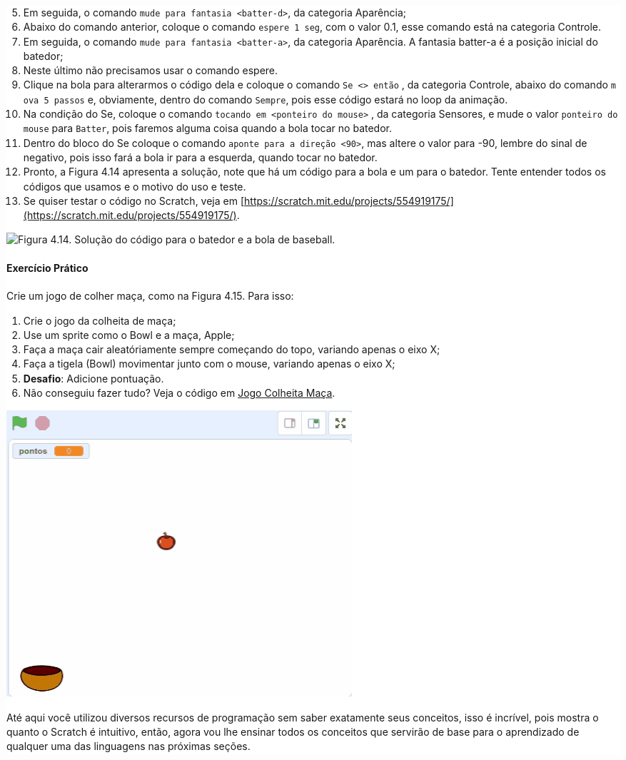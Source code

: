    5. Em seguida, o comando `mude para fantasia <batter-d>`, da categoria Aparência;
   6. Abaixo do comando anterior, coloque o comando `espere 1 seg`, com o valor 0.1, esse comando está na categoria Controle.
   7. Em seguida, o comando `mude para fantasia <batter-a>`, da categoria Aparência. A fantasia batter-a é a posição inicial do batedor;
   8. Neste último não precisamos usar o comando espere.
7. Clique na bola para alterarmos o código dela e coloque o comando `Se <> então` , da categoria Controle, abaixo do comando `mova 5 passos` e, obviamente, dentro do comando `Sempre`, pois esse código estará no loop da animação.
8. Na condição do Se, coloque o comando `tocando em <ponteiro do mouse>` , da categoria Sensores, e mude o valor `ponteiro do mouse` para `Batter`, pois faremos alguma coisa quando a bola tocar no batedor.
9. Dentro do bloco do Se coloque o comando `aponte para a direção <90>`, mas altere o valor para -90, lembre do sinal de negativo, pois isso fará a bola ir para a esquerda, quando tocar no batedor.
10. Pronto, a Figura 4.14 apresenta a solução, note que há um código para a bola e um para o batedor. Tente entender todos os códigos que usamos e o motivo do uso e teste.
11. Se quiser testar o código no Scratch, veja em [https://scratch.mit.edu/projects/554919175/](https://scratch.mit.edu/projects/554919175/).

![Figura 4.14. Solu&#xE7;&#xE3;o do c&#xF3;digo para o batedor e a bola de baseball.](../.gitbook/assets/bola-batedor.gif)

#### **Exercício Prático**

Crie um jogo de colher maça, como na Figura 4.15. Para isso:

1. Crie o jogo da colheita de maça;
2. Use um sprite como o Bowl e a maça, Apple;
3. Faça a maça cair aleatóriamente sempre começando do topo, variando apenas o eixo X;
4. Faça a tigela \(Bowl\) movimentar junto com o mouse, variando apenas o eixo X;
5. **Desafio**: Adicione pontuação.
6. Não conseguiu fazer tudo? Veja o código em [Jogo Colheita Maça](https://scratch.mit.edu/projects/555416641/).

![Figura 4.12. Exemplo de como ficar&#xE1; o exerc&#xED;cio de colher ma&#xE7;a.](../.gitbook/assets/jogo-colheita-maca-sem-codigo.gif)

Até aqui você utilizou diversos recursos de programação sem saber exatamente seus conceitos, isso é incrível, pois mostra o quanto o Scratch é intuitivo, então, agora vou lhe ensinar todos os conceitos que servirão de base para o aprendizado de qualquer uma das linguagens nas próximas seções. 



